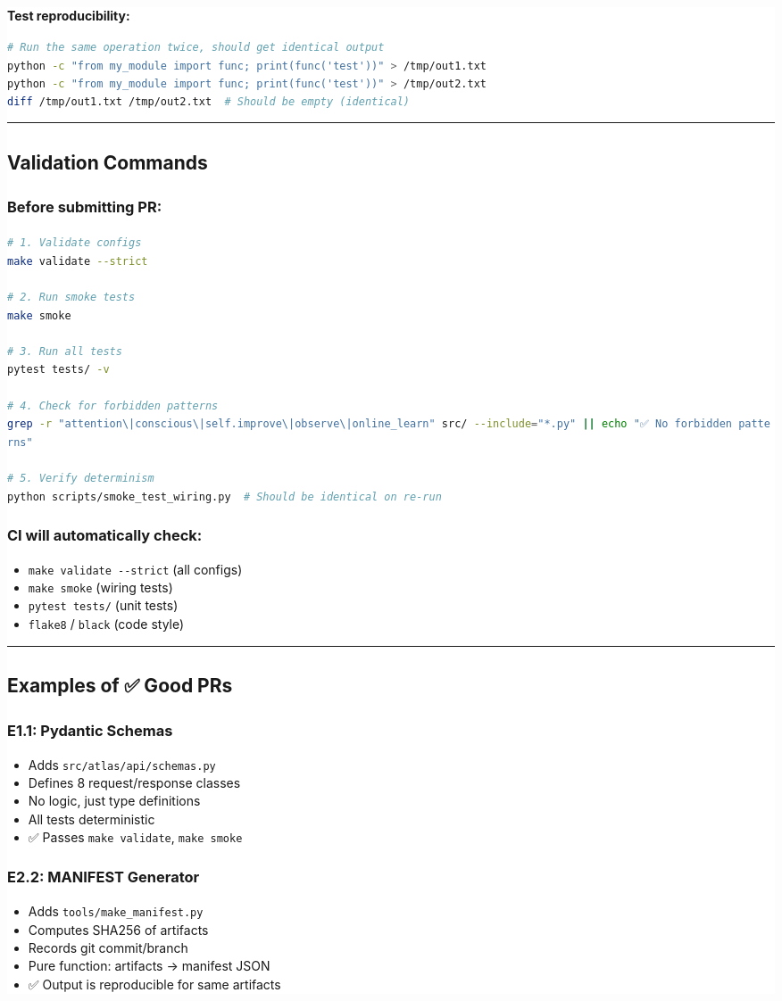 **Test reproducibility:**
```bash
# Run the same operation twice, should get identical output
python -c "from my_module import func; print(func('test'))" > /tmp/out1.txt
python -c "from my_module import func; print(func('test'))" > /tmp/out2.txt
diff /tmp/out1.txt /tmp/out2.txt  # Should be empty (identical)
```

---

## Validation Commands

### Before submitting PR:
```bash
# 1. Validate configs
make validate --strict

# 2. Run smoke tests
make smoke

# 3. Run all tests
pytest tests/ -v

# 4. Check for forbidden patterns
grep -r "attention\|conscious\|self.improve\|observe\|online_learn" src/ --include="*.py" || echo "✅ No forbidden patterns"

# 5. Verify determinism
python scripts/smoke_test_wiring.py  # Should be identical on re-run
```

### CI will automatically check:
- `make validate --strict` (all configs)
- `make smoke` (wiring tests)
- `pytest tests/` (unit tests)
- `flake8` / `black` (code style)

---

## Examples of ✅ Good PRs

### E1.1: Pydantic Schemas
- Adds `src/atlas/api/schemas.py`
- Defines 8 request/response classes
- No logic, just type definitions
- All tests deterministic
- ✅ Passes `make validate`, `make smoke`

### E2.2: MANIFEST Generator
- Adds `tools/make_manifest.py`
- Computes SHA256 of artifacts
- Records git commit/branch
- Pure function: artifacts → manifest JSON
- ✅ Output is reproducible for same artifacts
